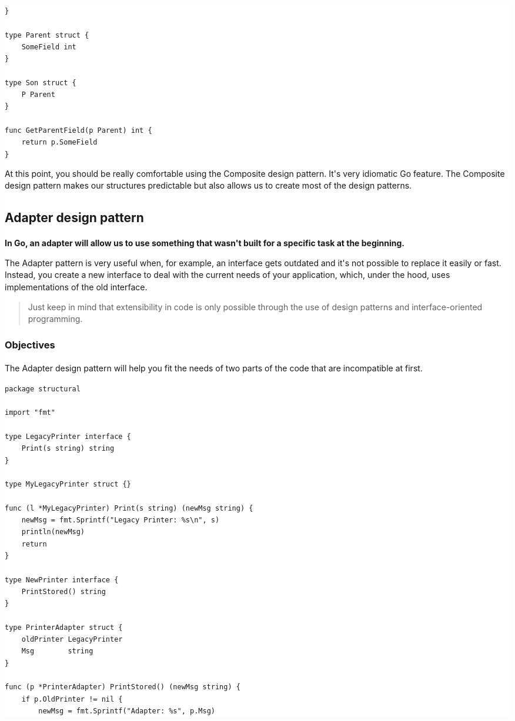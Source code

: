```golang
}

type Parent struct {
    SomeField int
}

type Son struct {
    P Parent
}

func GetParentField(p Parent) int {
    return p.SomeField
}
```

At this point, you should be really comfortable using the Composite design pattern. It's very idiomatic Go feature. The Composite design pattern makes our structures predictable but also allows us to create most of the design patterns.

## Adapter design pattern

**In Go, an adapter will allow us to use something that wasn't built for a specific task at the beginning.**

The Adapter pattern is very useful when, for example, an interface gets outdated and it's not possible to replace it easily or fast. Instead, you create a new interface to deal with the current needs of your application, which, under the hood, uses implementations of the old interface.

> Just keep in mind that extensibility in code is only possible through the use of design patterns and interface-oriented programming.

### Objectives

The Adapter design pattern will help you fit the needs of two parts of the code that are incompatible at first.

```golang
package structural

import "fmt"

type LegacyPrinter interface {
    Print(s string) string
}

type MyLegacyPrinter struct {}

func (l *MyLegacyPrinter) Print(s string) (newMsg string) {
    newMsg = fmt.Sprintf("Legacy Printer: %s\n", s)
    println(newMsg)
    return
}

type NewPrinter interface {
    PrintStored() string
}

type PrinterAdapter struct {
    oldPrinter LegacyPrinter
    Msg        string
}

func (p *PrinterAdapter) PrintStored() (newMsg string) {
    if p.OldPrinter != nil {
        newMsg = fmt.Sprintf("Adapter: %s", p.Msg)
```